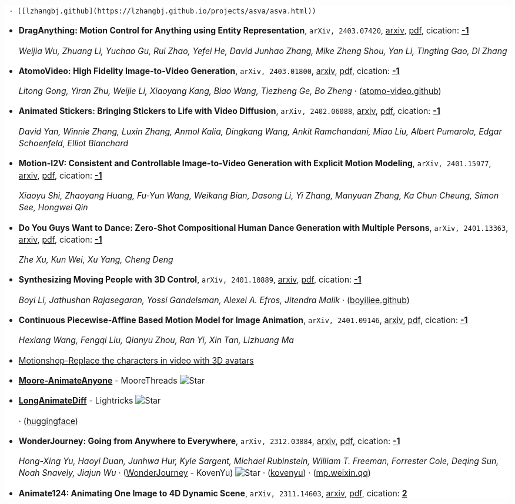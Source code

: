 	 · ([lzhangbj.github](https://lzhangbj.github.io/projects/asva/asva.html))
- **DragAnything: Motion Control for Anything using Entity Representation**, `arXiv, 2403.07420`, [arxiv](http://arxiv.org/abs/2403.07420v2), [pdf](http://arxiv.org/pdf/2403.07420v2.pdf), cication: [**-1**](None)

	 *Weijia Wu, Zhuang Li, Yuchao Gu, Rui Zhao, Yefei He, David Junhao Zhang, Mike Zheng Shou, Yan Li, Tingting Gao, Di Zhang*
- **AtomoVideo: High Fidelity Image-to-Video Generation**, `arXiv, 2403.01800`, [arxiv](http://arxiv.org/abs/2403.01800v2), [pdf](http://arxiv.org/pdf/2403.01800v2.pdf), cication: [**-1**](None)

	 *Litong Gong, Yiran Zhu, Weijie Li, Xiaoyang Kang, Biao Wang, Tiezheng Ge, Bo Zheng* · ([atomo-video.github](https://atomo-video.github.io/))
- **Animated Stickers: Bringing Stickers to Life with Video Diffusion**, `arXiv, 2402.06088`, [arxiv](http://arxiv.org/abs/2402.06088v1), [pdf](http://arxiv.org/pdf/2402.06088v1.pdf), cication: [**-1**](None)

	 *David Yan, Winnie Zhang, Luxin Zhang, Anmol Kalia, Dingkang Wang, Ankit Ramchandani, Miao Liu, Albert Pumarola, Edgar Schoenfeld, Elliot Blanchard*
- **Motion-I2V: Consistent and Controllable Image-to-Video Generation with
  Explicit Motion Modeling**, `arXiv, 2401.15977`, [arxiv](http://arxiv.org/abs/2401.15977v2), [pdf](http://arxiv.org/pdf/2401.15977v2.pdf), cication: [**-1**](None)

	 *Xiaoyu Shi, Zhaoyang Huang, Fu-Yun Wang, Weikang Bian, Dasong Li, Yi Zhang, Manyuan Zhang, Ka Chun Cheung, Simon See, Hongwei Qin*
- **Do You Guys Want to Dance: Zero-Shot Compositional Human Dance
  Generation with Multiple Persons**, `arXiv, 2401.13363`, [arxiv](http://arxiv.org/abs/2401.13363v1), [pdf](http://arxiv.org/pdf/2401.13363v1.pdf), cication: [**-1**](None)

	 *Zhe Xu, Kun Wei, Xu Yang, Cheng Deng*
- **Synthesizing Moving People with 3D Control**, `arXiv, 2401.10889`, [arxiv](http://arxiv.org/abs/2401.10889v1), [pdf](http://arxiv.org/pdf/2401.10889v1.pdf), cication: [**-1**](None)

	 *Boyi Li, Jathushan Rajasegaran, Yossi Gandelsman, Alexei A. Efros, Jitendra Malik* · ([boyiliee.github](https://boyiliee.github.io/3DHM.github.io/))
- **Continuous Piecewise-Affine Based Motion Model for Image Animation**, `arXiv, 2401.09146`, [arxiv](http://arxiv.org/abs/2401.09146v1), [pdf](http://arxiv.org/pdf/2401.09146v1.pdf), cication: [**-1**](None)

	 *Hexiang Wang, Fengqi Liu, Qianyu Zhou, Ran Yi, Xin Tan, Lizhuang Ma*
- [Motionshop-Replace the characters in video with 3D avatars](https://aigc3d.github.io/motionshop/)
- [**Moore-AnimateAnyone**](https://github.com/MooreThreads/Moore-AnimateAnyone?tab=readme-ov-file#-gradio-demo) - MooreThreads ![Star](https://img.shields.io/github/stars/MooreThreads/Moore-AnimateAnyone.svg?style=social&label=Star)
- [**LongAnimateDiff**](https://github.com/Lightricks/LongAnimateDiff) - Lightricks ![Star](https://img.shields.io/github/stars/Lightricks/LongAnimateDiff.svg?style=social&label=Star)

	 · ([huggingface](https://huggingface.co/spaces/Lightricks/LongAnimateDiff))
- **WonderJourney: Going from Anywhere to Everywhere**, `arXiv, 2312.03884`, [arxiv](http://arxiv.org/abs/2312.03884v1), [pdf](http://arxiv.org/pdf/2312.03884v1.pdf), cication: [**-1**](None)

	 *Hong-Xing Yu, Haoyi Duan, Junhwa Hur, Kyle Sargent, Michael Rubinstein, William T. Freeman, Forrester Cole, Deqing Sun, Noah Snavely, Jiajun Wu* · ([WonderJourney](https://github.com/KovenYu/WonderJourney) - KovenYu) ![Star](https://img.shields.io/github/stars/KovenYu/WonderJourney.svg?style=social&label=Star) · ([kovenyu](https://kovenyu.com/wonderjourney/)) · ([mp.weixin.qq](https://mp.weixin.qq.com/s?__biz=MzI3MTA0MTk1MA==&mid=2652418572&idx=4&sn=8e325065ee30dd09cefef21ced19e3b7))
- **Animate124: Animating One Image to 4D Dynamic Scene**, `arXiv, 2311.14603`, [arxiv](http://arxiv.org/abs/2311.14603v1), [pdf](http://arxiv.org/pdf/2311.14603v1.pdf), cication: [**2**](https://scholar.google.com/scholar?cites=47125270228146871&as_sdt=2005&sciodt=0,5&hl=en&oe=ASCII)
